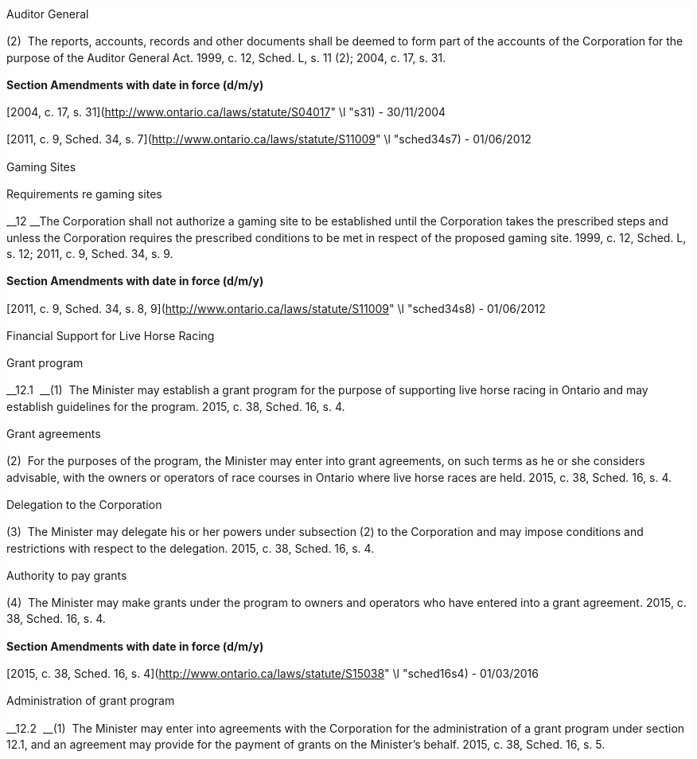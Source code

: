 Auditor General

\(2\)  The reports, accounts, records and other documents shall be deemed to form part of the accounts of the Corporation for the purpose of the Auditor General Act\.  1999, c\. 12, Sched\. L, s\. 11 \(2\); 2004, c\. 17, s\. 31\.

__Section Amendments with date in force \(d/m/y\)__

[2004, c\. 17, s\. 31](http://www.ontario.ca/laws/statute/S04017" \l "s31) \- 30/11/2004

[2011, c\. 9, Sched\. 34, s\. 7](http://www.ontario.ca/laws/statute/S11009" \l "sched34s7) \- 01/06/2012

<a id="BK16"></a>Gaming Sites

Requirements re gaming sites

<a id="BK17"></a>__12 __The Corporation shall not authorize a gaming site to be established until the Corporation takes the prescribed steps and unless the Corporation requires the prescribed conditions to be met in respect of the proposed gaming site\.  1999, c\. 12, Sched\. L, s\. 12; 2011, c\. 9, Sched\. 34, s\. 9\.

__Section Amendments with date in force \(d/m/y\)__

[2011, c\. 9, Sched\. 34, s\. 8, 9](http://www.ontario.ca/laws/statute/S11009" \l "sched34s8) \- 01/06/2012

<a id="BK18"></a>Financial Support for Live Horse Racing

Grant program

<a id="BK19"></a>__12\.1  __\(1\)  The Minister may establish a grant program for the purpose of supporting live horse racing in Ontario and may establish guidelines for the program\. 2015, c\. 38, Sched\. 16, s\. 4\.

Grant agreements

\(2\)  For the purposes of the program, the Minister may enter into grant agreements, on such terms as he or she considers advisable, with the owners or operators of race courses in Ontario where live horse races are held\. 2015, c\. 38, Sched\. 16, s\. 4\.

Delegation to the Corporation

\(3\)  The Minister may delegate his or her powers under subsection \(2\) to the Corporation and may impose conditions and restrictions with respect to the delegation\. 2015, c\. 38, Sched\. 16, s\. 4\.

Authority to pay grants

\(4\)  The Minister may make grants under the program to owners and operators who have entered into a grant agreement\. 2015, c\. 38, Sched\. 16, s\. 4\.

__Section Amendments with date in force \(d/m/y\)__

[2015, c\. 38, Sched\. 16, s\. 4](http://www.ontario.ca/laws/statute/S15038" \l "sched16s4) \- 01/03/2016

Administration of grant program

<a id="BK20"></a>__12\.2  __\(1\)  The Minister may enter into agreements with the Corporation for the administration of a grant program under section 12\.1, and an agreement may provide for the payment of grants on the Minister’s behalf\. 2015, c\. 38, Sched\. 16, s\. 5\.
